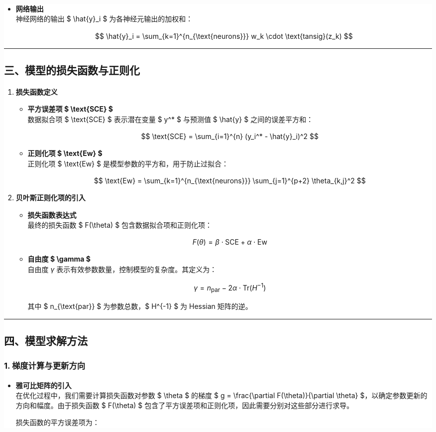 - **网络输出**  
  神经网络的输出 $ \hat{y}_i $ 为各神经元输出的加权和：

  $$
  \hat{y}_i = \sum_{k=1}^{n_{\text{neurons}}} w_k \cdot \text{tansig}(z_k)
  $$

---

## 三、模型的损失函数与正则化

1. **损失函数定义**

   - **平方误差项 $ \text{SCE} $**  
     数据拟合项 $ \text{SCE} $ 表示潜在变量 $ y^* $ 与预测值 $ \hat{y} $ 之间的误差平方和：

     $$
     \text{SCE} = \sum_{i=1}^{n} (y_i^* - \hat{y}_i)^2
     $$

   - **正则化项 $ \text{Ew} $**  
     正则化项 $ \text{Ew} $ 是模型参数的平方和，用于防止过拟合：

     $$
     \text{Ew} = \sum_{k=1}^{n_{\text{neurons}}} \sum_{j=1}^{p+2} \theta_{k,j}^2
     $$

2. **贝叶斯正则化项的引入**

   - **损失函数表达式**  
     最终的损失函数 $ F(\theta) $ 包含数据拟合项和正则化项：

     $$
     F(\theta) = \beta \cdot \text{SCE} + \alpha \cdot \text{Ew}
     $$

   - **自由度 $ \gamma $**  
     自由度 $\gamma$ 表示有效参数数量，控制模型的复杂度。其定义为：

     $$
     \gamma = n_{\text{par}} - 2\alpha \cdot \text{Tr}(H^{-1})
     $$

     其中 $ n_{\text{par}} $ 为参数总数，$ H^{-1} $ 为 Hessian 矩阵的逆。

---

## 四、模型求解方法

### 1. 梯度计算与更新方向

- **雅可比矩阵的引入**  
  在优化过程中，我们需要计算损失函数对参数 $ \theta $ 的梯度 $ g = \frac{\partial F(\theta)}{\partial \theta} $，以确定参数更新的方向和幅度。由于损失函数 $ F(\theta) $ 包含了平方误差项和正则化项，因此需要分别对这些部分进行求导。

  损失函数的平方误差项为：
